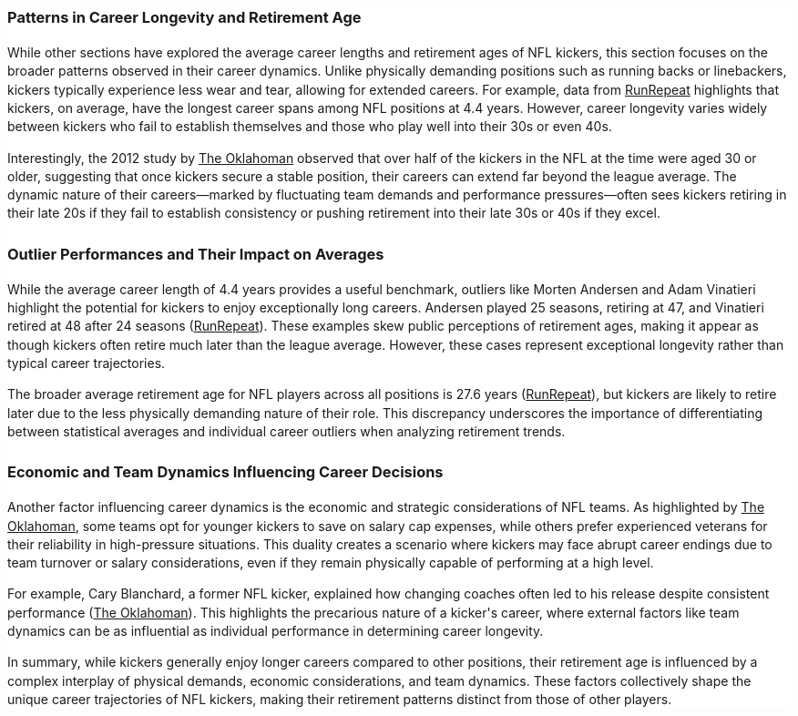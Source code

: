 ### Patterns in Career Longevity and Retirement Age  

While other sections have explored the average career lengths and retirement ages of NFL kickers, this section focuses on the broader patterns observed in their career dynamics. Unlike physically demanding positions such as running backs or linebackers, kickers typically experience less wear and tear, allowing for extended careers. For example, data from [RunRepeat](https://runrepeat.com/nfl-player-career-length) highlights that kickers, on average, have the longest career spans among NFL positions at 4.4 years. However, career longevity varies widely between kickers who fail to establish themselves and those who play well into their 30s or even 40s.  

Interestingly, the 2012 study by [The Oklahoman](https://www.oklahoman.com/story/sports/nfl/2012/09/03/nfl-kickers-careers-can-last-much-longer-than-average-players/61047417007/) observed that over half of the kickers in the NFL at the time were aged 30 or older, suggesting that once kickers secure a stable position, their careers can extend far beyond the league average. The dynamic nature of their careers—marked by fluctuating team demands and performance pressures—often sees kickers retiring in their late 20s if they fail to establish consistency or pushing retirement into their late 30s or 40s if they excel.  

### Outlier Performances and Their Impact on Averages  

While the average career length of 4.4 years provides a useful benchmark, outliers like Morten Andersen and Adam Vinatieri highlight the potential for kickers to enjoy exceptionally long careers. Andersen played 25 seasons, retiring at 47, and Vinatieri retired at 48 after 24 seasons ([RunRepeat](https://runrepeat.com/nfl-player-career-length)). These examples skew public perceptions of retirement ages, making it appear as though kickers often retire much later than the league average. However, these cases represent exceptional longevity rather than typical career trajectories.  

The broader average retirement age for NFL players across all positions is 27.6 years ([RunRepeat](https://runrepeat.com/nfl-player-career-length)), but kickers are likely to retire later due to the less physically demanding nature of their role. This discrepancy underscores the importance of differentiating between statistical averages and individual career outliers when analyzing retirement trends.  

### Economic and Team Dynamics Influencing Career Decisions  

Another factor influencing career dynamics is the economic and strategic considerations of NFL teams. As highlighted by [The Oklahoman](https://www.oklahoman.com/story/sports/nfl/2012/09/03/nfl-kickers-careers-can-last-much-longer-than-average-players/61047417007/), some teams opt for younger kickers to save on salary cap expenses, while others prefer experienced veterans for their reliability in high-pressure situations. This duality creates a scenario where kickers may face abrupt career endings due to team turnover or salary considerations, even if they remain physically capable of performing at a high level.  

For example, Cary Blanchard, a former NFL kicker, explained how changing coaches often led to his release despite consistent performance ([The Oklahoman](https://www.oklahoman.com/story/sports/nfl/2012/09/03/nfl-kickers-careers-can-last-much-longer-than-average-players/61047417007/)). This highlights the precarious nature of a kicker's career, where external factors like team dynamics can be as influential as individual performance in determining career longevity.  

In summary, while kickers generally enjoy longer careers compared to other positions, their retirement age is influenced by a complex interplay of physical demands, economic considerations, and team dynamics. These factors collectively shape the unique career trajectories of NFL kickers, making their retirement patterns distinct from those of other players.